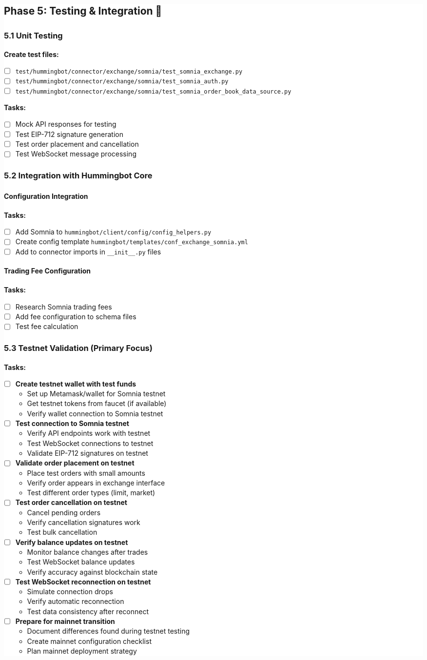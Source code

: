 ## Phase 5: Testing & Integration 🧪

### 5.1 Unit Testing
**Create test files:**
- [ ] `test/hummingbot/connector/exchange/somnia/test_somnia_exchange.py`
- [ ] `test/hummingbot/connector/exchange/somnia/test_somnia_auth.py`
- [ ] `test/hummingbot/connector/exchange/somnia/test_somnia_order_book_data_source.py`

**Tasks:**
- [ ] Mock API responses for testing
- [ ] Test EIP-712 signature generation
- [ ] Test order placement and cancellation
- [ ] Test WebSocket message processing

### 5.2 Integration with Hummingbot Core

#### Configuration Integration
**Tasks:**
- [ ] Add Somnia to `hummingbot/client/config/config_helpers.py`
- [ ] Create config template `hummingbot/templates/conf_exchange_somnia.yml`
- [ ] Add to connector imports in `__init__.py` files

#### Trading Fee Configuration
**Tasks:**
- [ ] Research Somnia trading fees
- [ ] Add fee configuration to schema files
- [ ] Test fee calculation

### 5.3 Testnet Validation (Primary Focus)
**Tasks:**
- [ ] **Create testnet wallet with test funds**
  - Set up Metamask/wallet for Somnia testnet
  - Get testnet tokens from faucet (if available)
  - Verify wallet connection to Somnia testnet
- [ ] **Test connection to Somnia testnet**
  - Verify API endpoints work with testnet
  - Test WebSocket connections to testnet
  - Validate EIP-712 signatures on testnet
- [ ] **Validate order placement on testnet**
  - Place test orders with small amounts
  - Verify order appears in exchange interface
  - Test different order types (limit, market)
- [ ] **Test order cancellation on testnet**
  - Cancel pending orders
  - Verify cancellation signatures work
  - Test bulk cancellation
- [ ] **Verify balance updates on testnet**
  - Monitor balance changes after trades
  - Test WebSocket balance updates
  - Verify accuracy against blockchain state
- [ ] **Test WebSocket reconnection on testnet**
  - Simulate connection drops
  - Verify automatic reconnection
  - Test data consistency after reconnect
- [ ] **Prepare for mainnet transition**
  - Document differences found during testnet testing
  - Create mainnet configuration checklist
  - Plan mainnet deployment strategy
